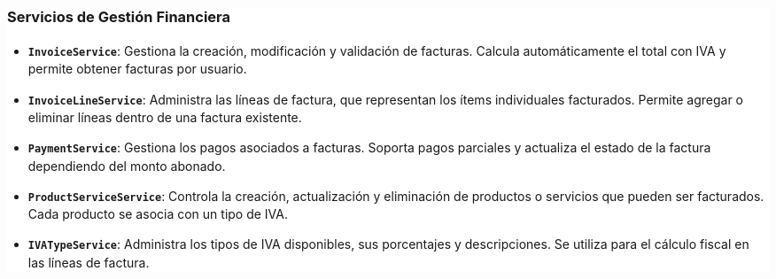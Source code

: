 ### Servicios de Gestión Financiera

- **`InvoiceService`**: Gestiona la creación, modificación y validación de facturas. Calcula automáticamente el total con IVA y permite obtener facturas por usuario.

- **`InvoiceLineService`**: Administra las líneas de factura, que representan los ítems individuales facturados. Permite agregar o eliminar líneas dentro de una factura existente.

- **`PaymentService`**: Gestiona los pagos asociados a facturas. Soporta pagos parciales y actualiza el estado de la factura dependiendo del monto abonado.

- **`ProductServiceService`**: Controla la creación, actualización y eliminación de productos o servicios que pueden ser facturados. Cada producto se asocia con un tipo de IVA.

- **`IVATypeService`**: Administra los tipos de IVA disponibles, sus porcentajes y descripciones. Se utiliza para el cálculo fiscal en las líneas de factura.


